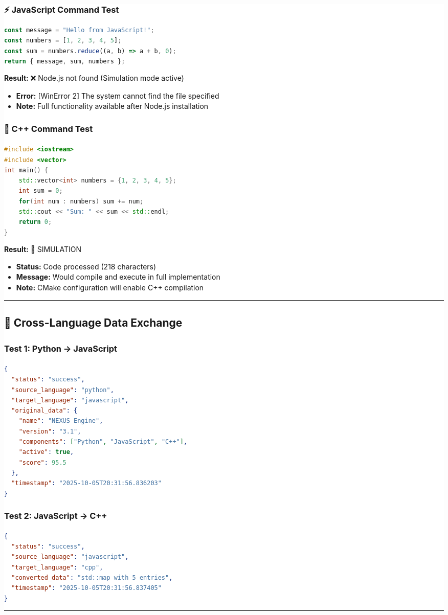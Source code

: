 ### ⚡ JavaScript Command Test
```javascript
const message = "Hello from JavaScript!";
const numbers = [1, 2, 3, 4, 5];
const sum = numbers.reduce((a, b) => a + b, 0);
return { message, sum, numbers };
```

**Result:** ❌ Node.js not found (Simulation mode active)
- **Error:** [WinError 2] The system cannot find the file specified
- **Note:** Full functionality available after Node.js installation

### 🔧 C++ Command Test
```cpp
#include <iostream>
#include <vector>
int main() {
    std::vector<int> numbers = {1, 2, 3, 4, 5};
    int sum = 0;
    for(int num : numbers) sum += num;
    std::cout << "Sum: " << sum << std::endl;
    return 0;
}
```

**Result:** 🔄 SIMULATION
- **Status:** Code processed (218 characters)
- **Message:** Would compile and execute in full implementation
- **Note:** CMake configuration will enable C++ compilation

---

## 🔄 Cross-Language Data Exchange

### Test 1: Python → JavaScript
```json
{
  "status": "success",
  "source_language": "python",
  "target_language": "javascript",
  "original_data": {
    "name": "NEXUS Engine",
    "version": "3.1",
    "components": ["Python", "JavaScript", "C++"],
    "active": true,
    "score": 95.5
  },
  "timestamp": "2025-10-05T20:31:56.836203"
}
```

### Test 2: JavaScript → C++
```json
{
  "status": "success",
  "source_language": "javascript",
  "target_language": "cpp",
  "converted_data": "std::map with 5 entries",
  "timestamp": "2025-10-05T20:31:56.837405"
}
```

---